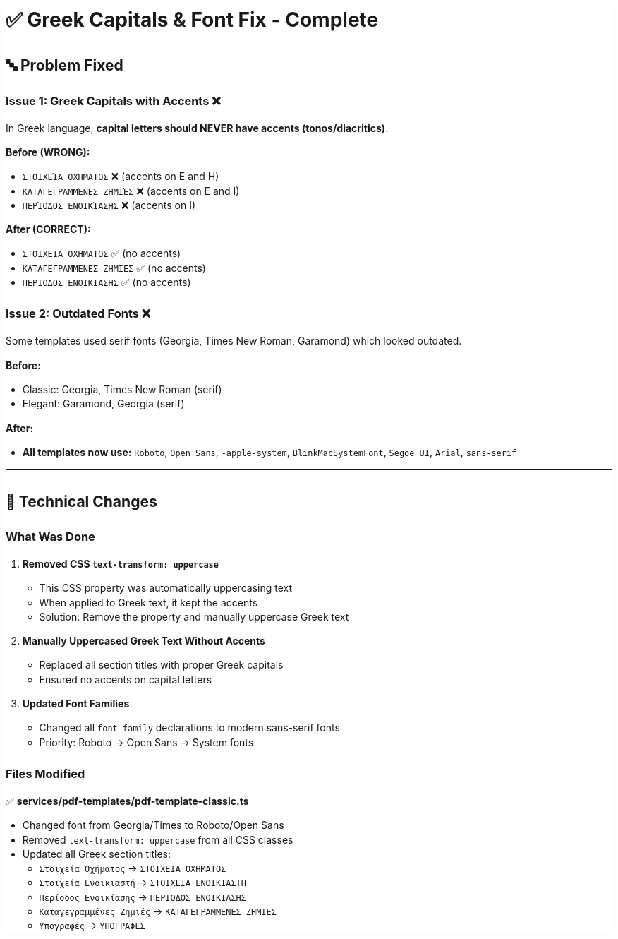 # ✅ Greek Capitals & Font Fix - Complete

## 🔤 Problem Fixed

### Issue 1: Greek Capitals with Accents ❌
In Greek language, **capital letters should NEVER have accents (tonos/diacritics)**.

**Before (WRONG):**
- `ΣΤΟΙΧΕΊΑ ΟΧΉΜΑΤΟΣ` ❌ (accents on Ε and Η)
- `ΚΑΤΑΓΕΓΡΑΜΜΈΝΕΣ ΖΗΜΙΈΣ` ❌ (accents on Ε and Ι)
- `ΠΕΡΊΟΔΟΣ ΕΝΟΙΚΊΑΣΗΣ` ❌ (accents on Ι)

**After (CORRECT):**
- `ΣΤΟΙΧΕΙΑ ΟΧΗΜΑΤΟΣ` ✅ (no accents)
- `ΚΑΤΑΓΕΓΡΑΜΜΕΝΕΣ ΖΗΜΙΕΣ` ✅ (no accents)
- `ΠΕΡΙΟΔΟΣ ΕΝΟΙΚΙΑΣΗΣ` ✅ (no accents)

### Issue 2: Outdated Fonts ❌
Some templates used serif fonts (Georgia, Times New Roman, Garamond) which looked outdated.

**Before:**
- Classic: Georgia, Times New Roman (serif)
- Elegant: Garamond, Georgia (serif)

**After:**
- **All templates now use:** `Roboto`, `Open Sans`, `-apple-system`, `BlinkMacSystemFont`, `Segoe UI`, `Arial`, `sans-serif`

---

## 🔧 Technical Changes

### What Was Done

1. **Removed CSS `text-transform: uppercase`**
   - This CSS property was automatically uppercasing text
   - When applied to Greek text, it kept the accents
   - Solution: Remove the property and manually uppercase Greek text

2. **Manually Uppercased Greek Text Without Accents**
   - Replaced all section titles with proper Greek capitals
   - Ensured no accents on capital letters

3. **Updated Font Families**
   - Changed all `font-family` declarations to modern sans-serif fonts
   - Priority: Roboto → Open Sans → System fonts

### Files Modified

✅ **services/pdf-templates/pdf-template-classic.ts**
- Changed font from Georgia/Times to Roboto/Open Sans
- Removed `text-transform: uppercase` from all CSS classes
- Updated all Greek section titles:
  - `Στοιχεία Οχήματος` → `ΣΤΟΙΧΕΙΑ ΟΧΗΜΑΤΟΣ`
  - `Στοιχεία Ενοικιαστή` → `ΣΤΟΙΧΕΙΑ ΕΝΟΙΚΙΑΣΤΗ`
  - `Περίοδος Ενοικίασης` → `ΠΕΡΙΟΔΟΣ ΕΝΟΙΚΙΑΣΗΣ`
  - `Καταγεγραμμένες Ζημιές` → `ΚΑΤΑΓΕΓΡΑΜΜΕΝΕΣ ΖΗΜΙΕΣ`
  - `Υπογραφές` → `ΥΠΟΓΡΑΦΕΣ`
